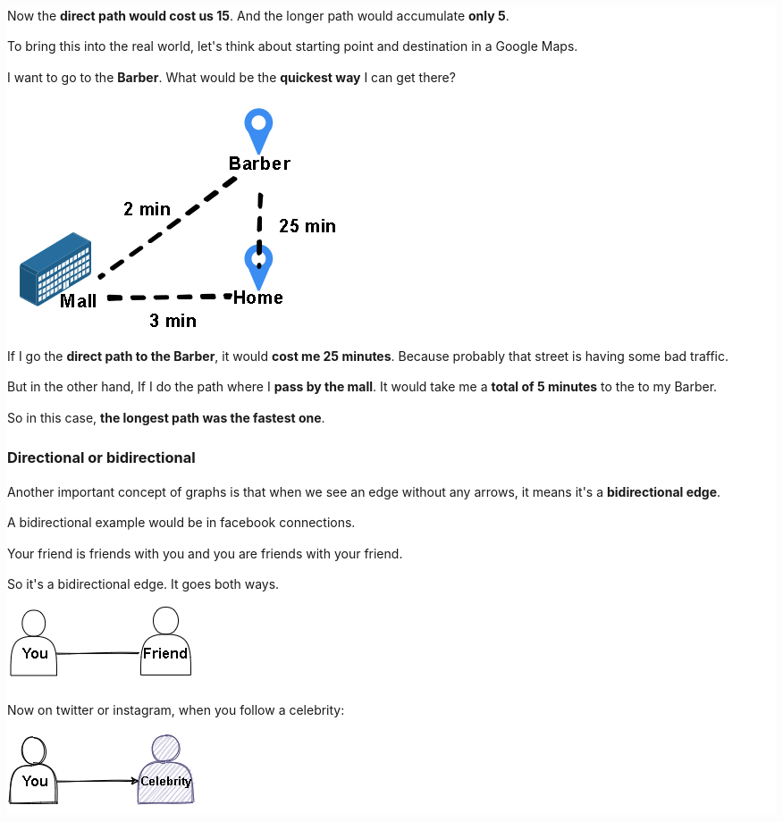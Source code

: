 Now the **direct path would cost us 15**. And the longer path would accumulate **only 5**.

To bring this into the real world, let's think about starting point and destination in a Google Maps.

I want to go to the **Barber**. What would be the **quickest way** I can get there?

![img_3.png](image/graph_go_barber.png)

If I go the **direct path to the Barber**, it would **cost me 25 minutes**. Because probably that street is having some bad traffic.

But in the other hand, If I do the path where I **pass by the mall**. It would take me a **total of 5 minutes** to the to my Barber.

So in this case, **the longest path was the fastest one**.

### Directional or bidirectional

Another important concept of graphs is that when we see an edge without any arrows, it means it's a **bidirectional edge**.

A bidirectional example would be in facebook connections.

Your friend is friends with you and you are friends with your friend.

So it's a bidirectional edge. It goes both ways.

![img_4.png](image/graph-facebook-connection.png)

Now on twitter or instagram, when you follow a celebrity:

![img_5.png](image/graph-twitter-directional.png)
